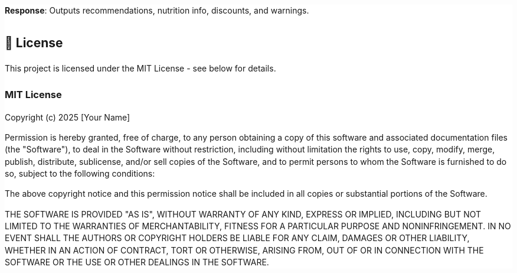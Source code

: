   **Response**: Outputs recommendations, nutrition info, discounts, and warnings.

## 📜 License

This project is licensed under the MIT License - see below for details.

### MIT License

Copyright (c) 2025 [Your Name]

Permission is hereby granted, free of charge, to any person obtaining a copy of this software and associated documentation files (the "Software"), to deal in the Software without restriction, including without limitation the rights to use, copy, modify, merge, publish, distribute, sublicense, and/or sell copies of the Software, and to permit persons to whom the Software is furnished to do so, subject to the following conditions:

The above copyright notice and this permission notice shall be included in all copies or substantial portions of the Software.

THE SOFTWARE IS PROVIDED "AS IS", WITHOUT WARRANTY OF ANY KIND, EXPRESS OR IMPLIED, INCLUDING BUT NOT LIMITED TO THE WARRANTIES OF MERCHANTABILITY, FITNESS FOR A PARTICULAR PURPOSE AND NONINFRINGEMENT. IN NO EVENT SHALL THE AUTHORS OR COPYRIGHT HOLDERS BE LIABLE FOR ANY CLAIM, DAMAGES OR OTHER LIABILITY, WHETHER IN AN ACTION OF CONTRACT, TORT OR OTHERWISE, ARISING FROM, OUT OF OR IN CONNECTION WITH THE SOFTWARE OR THE USE OR OTHER DEALINGS IN THE SOFTWARE.
